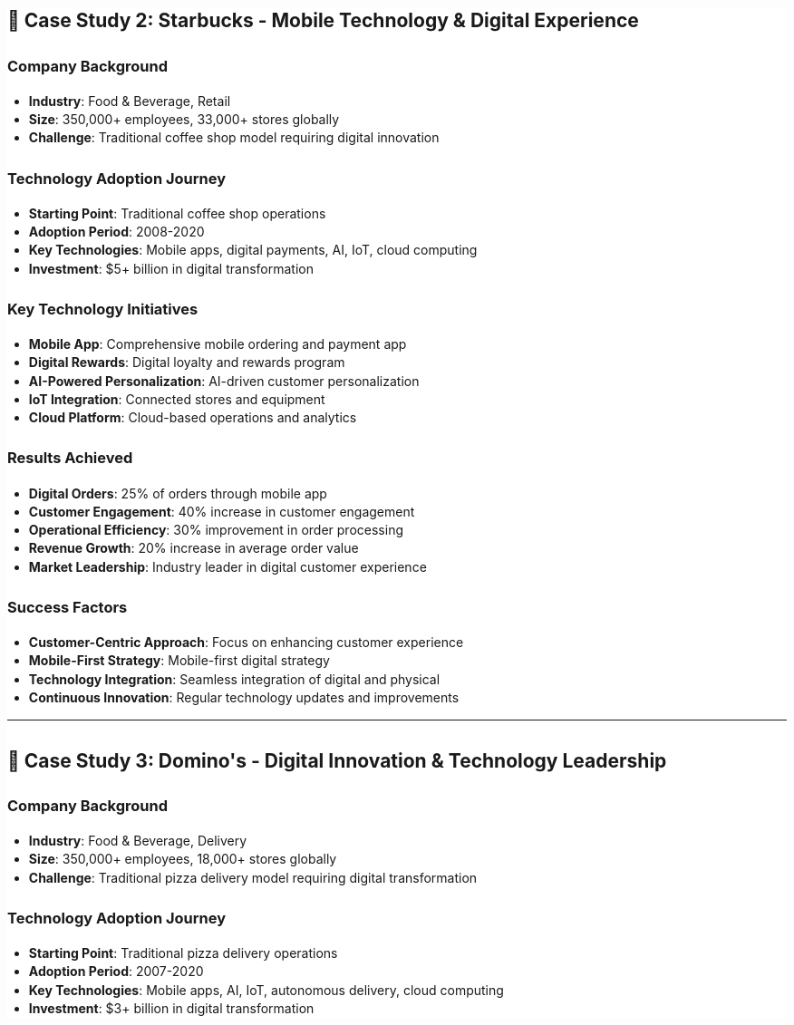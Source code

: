
## 🚀 **Case Study 2: Starbucks - Mobile Technology & Digital Experience**

### **Company Background**
- **Industry**: Food & Beverage, Retail
- **Size**: 350,000+ employees, 33,000+ stores globally
- **Challenge**: Traditional coffee shop model requiring digital innovation

### **Technology Adoption Journey**
- **Starting Point**: Traditional coffee shop operations
- **Adoption Period**: 2008-2020
- **Key Technologies**: Mobile apps, digital payments, AI, IoT, cloud computing
- **Investment**: $5+ billion in digital transformation

### **Key Technology Initiatives**
- **Mobile App**: Comprehensive mobile ordering and payment app
- **Digital Rewards**: Digital loyalty and rewards program
- **AI-Powered Personalization**: AI-driven customer personalization
- **IoT Integration**: Connected stores and equipment
- **Cloud Platform**: Cloud-based operations and analytics

### **Results Achieved**
- **Digital Orders**: 25% of orders through mobile app
- **Customer Engagement**: 40% increase in customer engagement
- **Operational Efficiency**: 30% improvement in order processing
- **Revenue Growth**: 20% increase in average order value
- **Market Leadership**: Industry leader in digital customer experience

### **Success Factors**
- **Customer-Centric Approach**: Focus on enhancing customer experience
- **Mobile-First Strategy**: Mobile-first digital strategy
- **Technology Integration**: Seamless integration of digital and physical
- **Continuous Innovation**: Regular technology updates and improvements

---

## 🚀 **Case Study 3: Domino's - Digital Innovation & Technology Leadership**

### **Company Background**
- **Industry**: Food & Beverage, Delivery
- **Size**: 350,000+ employees, 18,000+ stores globally
- **Challenge**: Traditional pizza delivery model requiring digital transformation

### **Technology Adoption Journey**
- **Starting Point**: Traditional pizza delivery operations
- **Adoption Period**: 2007-2020
- **Key Technologies**: Mobile apps, AI, IoT, autonomous delivery, cloud computing
- **Investment**: $3+ billion in digital transformation

